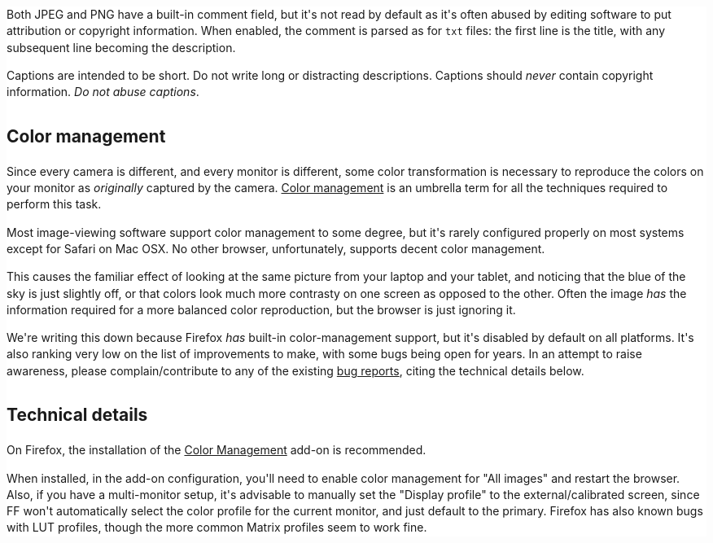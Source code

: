 Both JPEG and PNG have a built-in comment field, but it's not read by
default as it's often abused by editing software to put attribution or
copyright information. When enabled, the comment is parsed as for
`txt` files: the first line is the title, with any subsequent line
becoming the description.

Captions are intended to be short. Do not write long or distracting
descriptions. Captions should *never* contain copyright information.
*Do not abuse captions*.

## Color management

Since every camera is different, and every monitor is different, some
color transformation is necessary to reproduce the colors on your
monitor as *originally* captured by the camera.
[Color management](http://en.wikipedia.org/wiki/Color_management) is
an umbrella term for all the techniques required to perform this task.

Most image-viewing software support color management to some degree,
but it's rarely configured properly on most systems except for Safari
on Mac OSX. No other browser, unfortunately, supports decent color
management.

This causes the familiar effect of looking at the same picture from
your laptop and your tablet, and noticing that the blue of the sky is
just slightly off, or that colors look much more contrasty on one
screen as opposed to the other. Often the image *has* the information
required for a more balanced color reproduction, but the browser is
just ignoring it.

We're writing this down because Firefox *has* built-in color-management
support, but it's disabled by default on all platforms. It's also ranking very
low on the list of improvements to make, with some bugs being open for years.
In an attempt to raise awareness, please complain/contribute to any of the
existing
[bug reports](https://bugzilla.mozilla.org/buglist.cgi?component=GFX%3A%20Color%20Management&product=Core&bug_status=__open__),
citing the technical details below.

## Technical details

On Firefox, the installation of the
[Color Management](https://addons.mozilla.org/en-US/firefox/addon/color-management/)
add-on is recommended.

When installed, in the add-on configuration, you'll need to enable
color management for "All images" and restart the browser. Also, if
you have a multi-monitor setup, it's advisable to manually set the
"Display profile" to the external/calibrated screen, since FF won't
automatically select the color profile for the current monitor, and
just default to the primary. Firefox has also known bugs with LUT
profiles, though the more common Matrix profiles seem to work fine.

